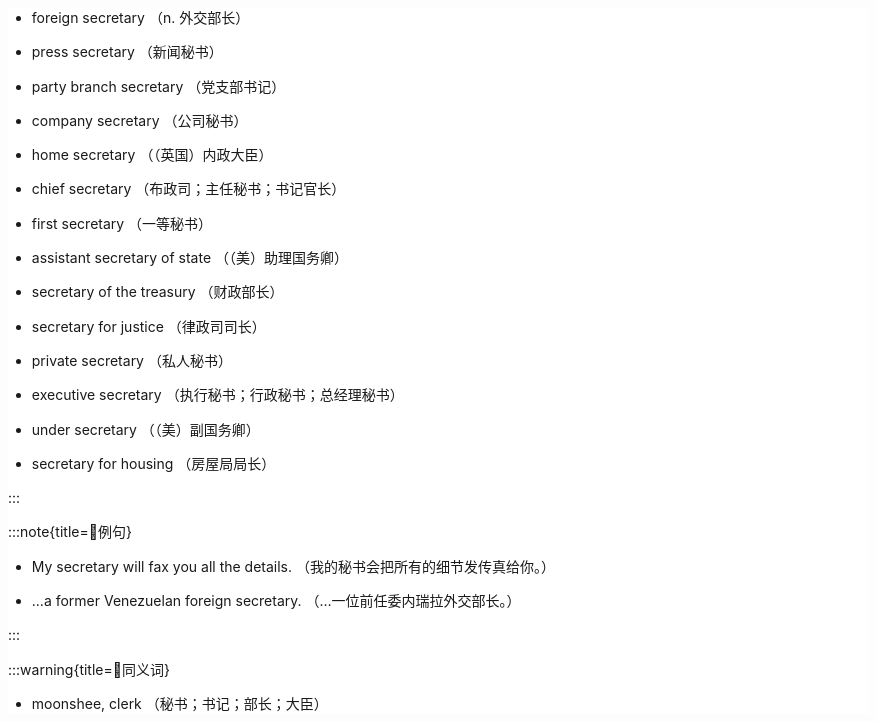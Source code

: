 - foreign secretary （n. 外交部长）

- press secretary （新闻秘书）

- party branch secretary （党支部书记）

- company secretary （公司秘书）

- home secretary （（英国）内政大臣）

- chief secretary （布政司；主任秘书；书记官长）

- first secretary （一等秘书）

- assistant secretary of state （（美）助理国务卿）

- secretary of the treasury （财政部长）

- secretary for justice （律政司司长）

- private secretary （私人秘书）

- executive secretary （执行秘书；行政秘书；总经理秘书）

- under secretary （（美）副国务卿）

- secretary for housing （房屋局局长）

:::

:::note{title=🎤例句}

- My secretary will fax you all the details. （我的秘书会把所有的细节发传真给你。）

- ...a former Venezuelan foreign secretary. （…一位前任委内瑞拉外交部长。）

:::

:::warning{title=🤔同义词}

- moonshee, clerk （秘书；书记；部长；大臣）


